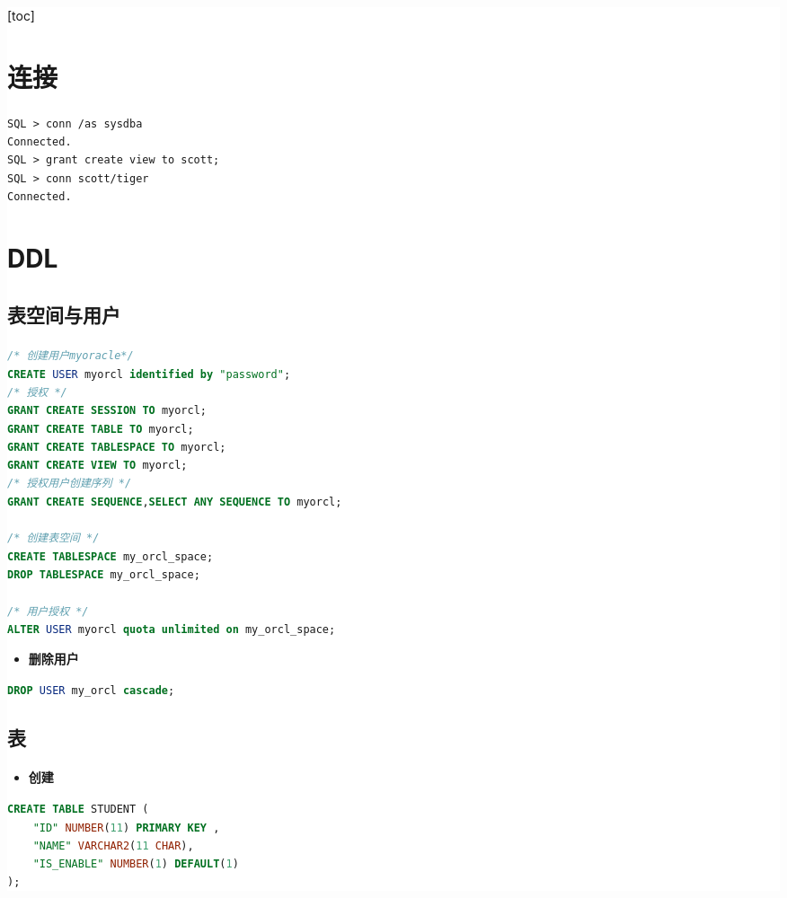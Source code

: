 [toc]

# 连接

``` shell
SQL > conn /as sysdba
Connected.
SQL > grant create view to scott;
SQL > conn scott/tiger
Connected.
```

# DDL

## 表空间与用户

``` sql
/* 创建用户myoracle*/
CREATE USER myorcl identified by "password";
/* 授权 */
GRANT CREATE SESSION TO myorcl;
GRANT CREATE TABLE TO myorcl;
GRANT CREATE TABLESPACE TO myorcl;
GRANT CREATE VIEW TO myorcl;
/* 授权用户创建序列 */
GRANT CREATE SEQUENCE,SELECT ANY SEQUENCE TO myorcl;

/* 创建表空间 */
CREATE TABLESPACE my_orcl_space;
DROP TABLESPACE my_orcl_space;

/* 用户授权 */
ALTER USER myorcl quota unlimited on my_orcl_space;
```

- **删除用户**

``` sql
DROP USER my_orcl cascade;
```

## 表

- **创建**

``` sql
CREATE TABLE STUDENT (
	"ID" NUMBER(11) PRIMARY KEY ,
    "NAME" VARCHAR2(11 CHAR),
    "IS_ENABLE" NUMBER(1) DEFAULT(1)
);
```
